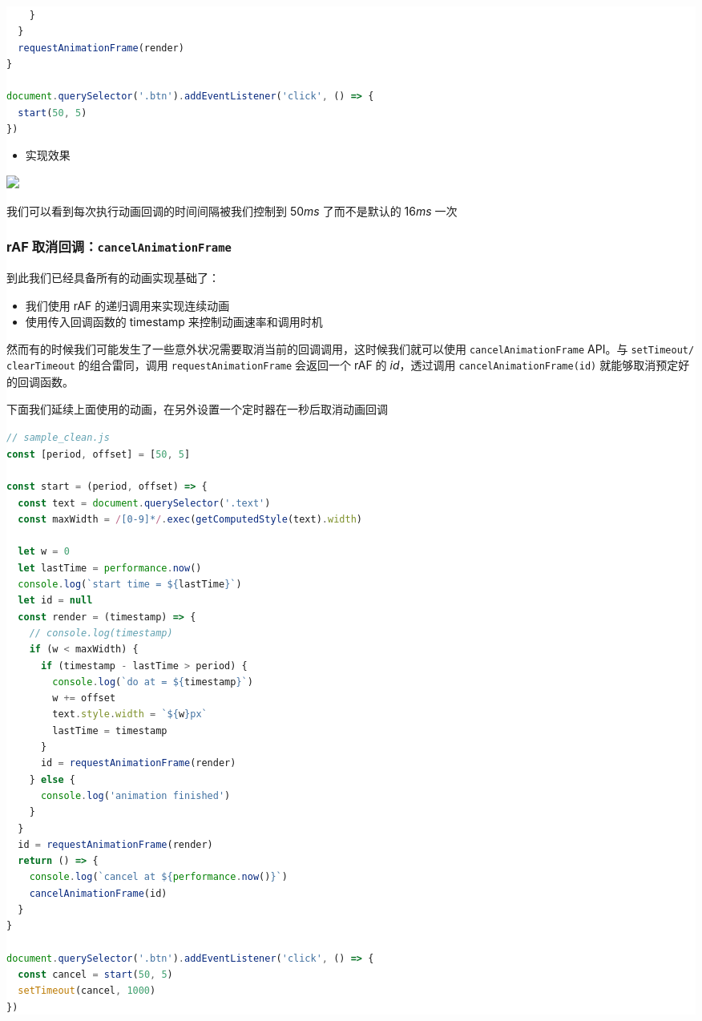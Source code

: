 ```js
    }
  }
  requestAnimationFrame(render)
}

document.querySelector('.btn').addEventListener('click', () => {
  start(50, 5)
})
```

- 实现效果

![](https://picures.oss-cn-beijing.aliyuncs.com/img/js_requestAnimationFrame_sample4.gif)

我们可以看到每次执行动画回调的时间间隔被我们控制到 $50ms$ 了而不是默认的 $16ms$ 一次

### rAF 取消回调：`cancelAnimationFrame`

到此我们已经具备所有的动画实现基础了：
- 我们使用 rAF 的递归调用来实现连续动画
- 使用传入回调函数的 timestamp 来控制动画速率和调用时机

然而有的时候我们可能发生了一些意外状况需要取消当前的回调调用，这时候我们就可以使用 `cancelAnimationFrame` API。与 `setTimeout/clearTimeout` 的组合雷同，调用 `requestAnimationFrame` 会返回一个 rAF 的 $id$，透过调用 `cancelAnimationFrame(id)` 就能够取消预定好的回调函数。

下面我们延续上面使用的动画，在另外设置一个定时器在一秒后取消动画回调

```js
// sample_clean.js
const [period, offset] = [50, 5]

const start = (period, offset) => {
  const text = document.querySelector('.text')
  const maxWidth = /[0-9]*/.exec(getComputedStyle(text).width)

  let w = 0
  let lastTime = performance.now()
  console.log(`start time = ${lastTime}`)
  let id = null
  const render = (timestamp) => {
    // console.log(timestamp)
    if (w < maxWidth) {
      if (timestamp - lastTime > period) {
        console.log(`do at = ${timestamp}`)
        w += offset
        text.style.width = `${w}px`
        lastTime = timestamp
      }
      id = requestAnimationFrame(render)
    } else {
      console.log('animation finished')
    }
  }
  id = requestAnimationFrame(render)
  return () => {
    console.log(`cancel at ${performance.now()}`)
    cancelAnimationFrame(id)
  }
}

document.querySelector('.btn').addEventListener('click', () => {
  const cancel = start(50, 5)
  setTimeout(cancel, 1000)
})
```
